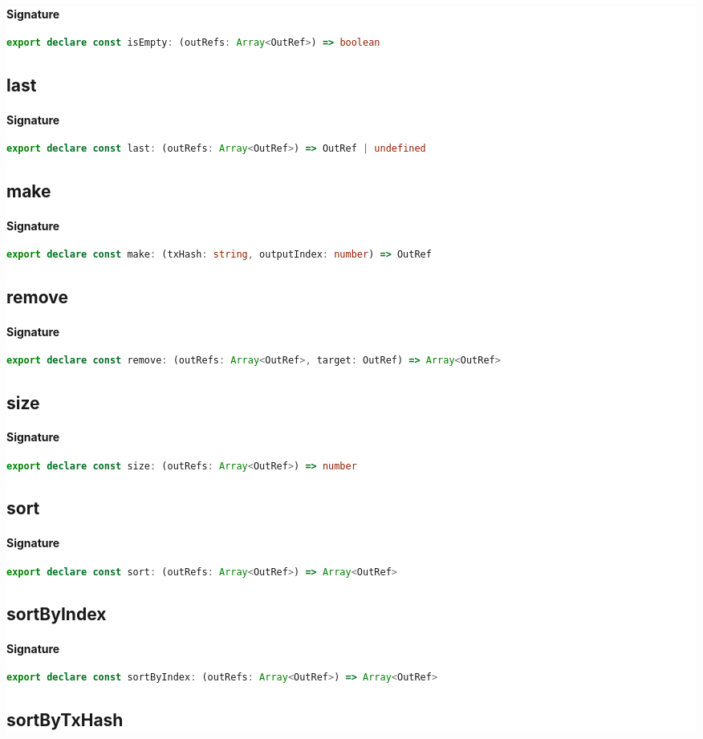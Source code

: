 **Signature**

```ts
export declare const isEmpty: (outRefs: Array<OutRef>) => boolean
```

## last

**Signature**

```ts
export declare const last: (outRefs: Array<OutRef>) => OutRef | undefined
```

## make

**Signature**

```ts
export declare const make: (txHash: string, outputIndex: number) => OutRef
```

## remove

**Signature**

```ts
export declare const remove: (outRefs: Array<OutRef>, target: OutRef) => Array<OutRef>
```

## size

**Signature**

```ts
export declare const size: (outRefs: Array<OutRef>) => number
```

## sort

**Signature**

```ts
export declare const sort: (outRefs: Array<OutRef>) => Array<OutRef>
```

## sortByIndex

**Signature**

```ts
export declare const sortByIndex: (outRefs: Array<OutRef>) => Array<OutRef>
```

## sortByTxHash
